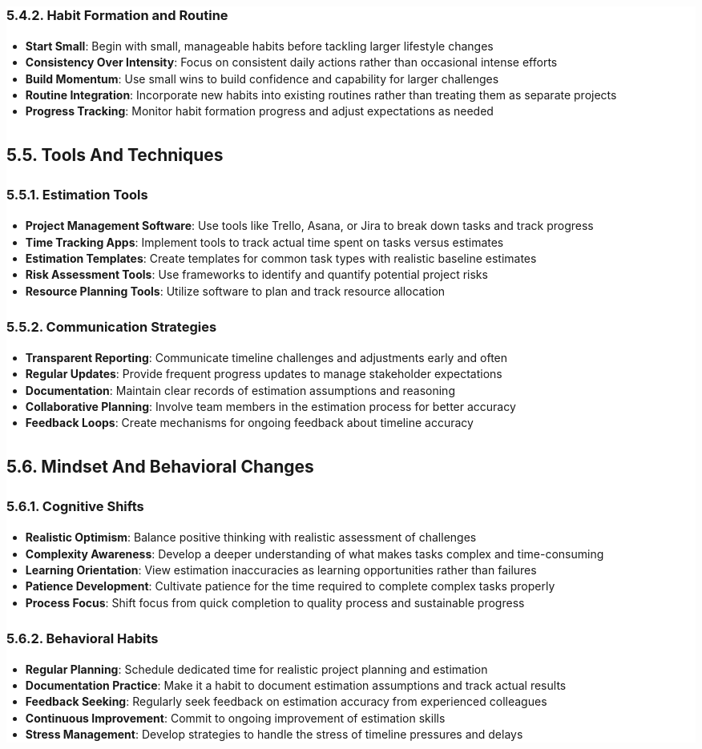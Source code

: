 ### 5.4.2. **Habit Formation and Routine**

- **Start Small**: Begin with small, manageable habits before tackling larger lifestyle changes
- **Consistency Over Intensity**: Focus on consistent daily actions rather than occasional intense efforts
- **Build Momentum**: Use small wins to build confidence and capability for larger challenges
- **Routine Integration**: Incorporate new habits into existing routines rather than treating them as separate projects
- **Progress Tracking**: Monitor habit formation progress and adjust expectations as needed

## 5.5. **Tools And Techniques**

### 5.5.1. **Estimation Tools**

- **Project Management Software**: Use tools like Trello, Asana, or Jira to break down tasks and track progress
- **Time Tracking Apps**: Implement tools to track actual time spent on tasks versus estimates
- **Estimation Templates**: Create templates for common task types with realistic baseline estimates
- **Risk Assessment Tools**: Use frameworks to identify and quantify potential project risks
- **Resource Planning Tools**: Utilize software to plan and track resource allocation

### 5.5.2. **Communication Strategies**

- **Transparent Reporting**: Communicate timeline challenges and adjustments early and often
- **Regular Updates**: Provide frequent progress updates to manage stakeholder expectations
- **Documentation**: Maintain clear records of estimation assumptions and reasoning
- **Collaborative Planning**: Involve team members in the estimation process for better accuracy
- **Feedback Loops**: Create mechanisms for ongoing feedback about timeline accuracy

## 5.6. **Mindset And Behavioral Changes**

### 5.6.1. **Cognitive Shifts**

- **Realistic Optimism**: Balance positive thinking with realistic assessment of challenges
- **Complexity Awareness**: Develop a deeper understanding of what makes tasks complex and time-consuming
- **Learning Orientation**: View estimation inaccuracies as learning opportunities rather than failures
- **Patience Development**: Cultivate patience for the time required to complete complex tasks properly
- **Process Focus**: Shift focus from quick completion to quality process and sustainable progress

### 5.6.2. **Behavioral Habits**

- **Regular Planning**: Schedule dedicated time for realistic project planning and estimation
- **Documentation Practice**: Make it a habit to document estimation assumptions and track actual results
- **Feedback Seeking**: Regularly seek feedback on estimation accuracy from experienced colleagues
- **Continuous Improvement**: Commit to ongoing improvement of estimation skills
- **Stress Management**: Develop strategies to handle the stress of timeline pressures and delays

